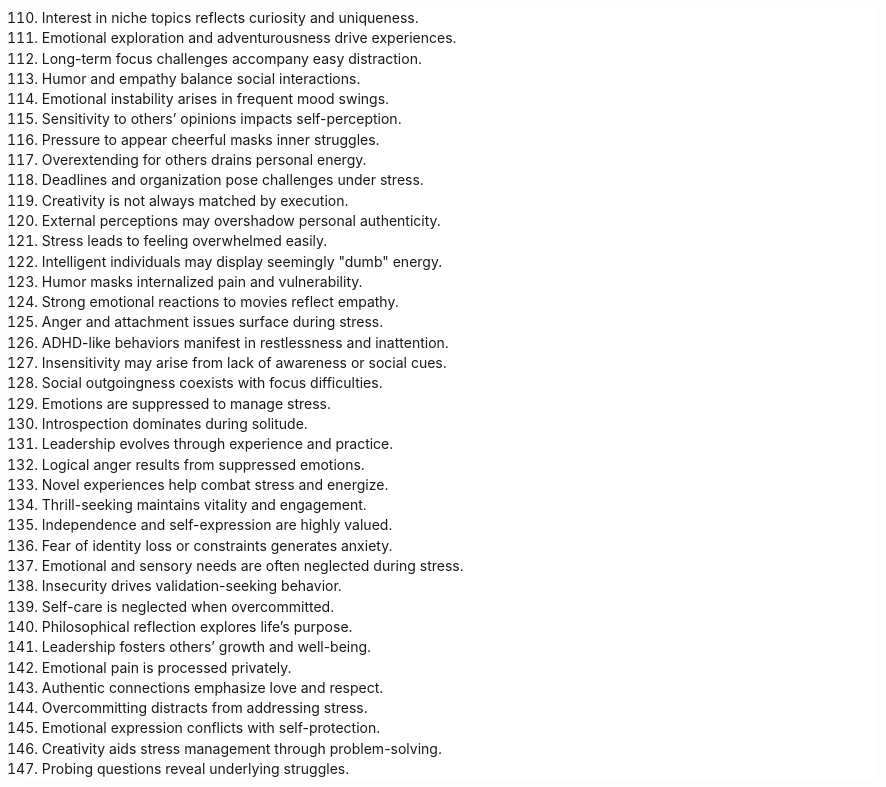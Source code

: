 110. Interest in niche topics reflects curiosity and uniqueness. 
111. Emotional exploration and adventurousness drive experiences. 
112. Long-term focus challenges accompany easy distraction. 
113. Humor and empathy balance social interactions. 
114. Emotional instability arises in frequent mood swings. 
115. Sensitivity to others’ opinions impacts self-perception. 
116. Pressure to appear cheerful masks inner struggles. 
117. Overextending for others drains personal energy. 
118. Deadlines and organization pose challenges under stress. 
119. Creativity is not always matched by execution. 
120. External perceptions may overshadow personal authenticity. 
121. Stress leads to feeling overwhelmed easily.
122. Intelligent individuals may display seemingly "dumb" energy.
123. Humor masks internalized pain and vulnerability.
124. Strong emotional reactions to movies reflect empathy.
125. Anger and attachment issues surface during stress. 
126. ADHD-like behaviors manifest in restlessness and inattention. 
127. Insensitivity may arise from lack of awareness or social cues. 
128. Social outgoingness coexists with focus difficulties. 
129. Emotions are suppressed to manage stress. 
130. Introspection dominates during solitude. 
131. Leadership evolves through experience and practice. 
132. Logical anger results from suppressed emotions. 
133. Novel experiences help combat stress and energize. 
134. Thrill-seeking maintains vitality and engagement. 
135. Independence and self-expression are highly valued. 
136. Fear of identity loss or constraints generates anxiety. 
137. Emotional and sensory needs are often neglected during stress. 
138. Insecurity drives validation-seeking behavior. 
139. Self-care is neglected when overcommitted. 
140. Philosophical reflection explores life’s purpose. 
141. Leadership fosters others’ growth and well-being. 
142. Emotional pain is processed privately. 
143. Authentic connections emphasize love and respect. 
144. Overcommitting distracts from addressing stress. 
145. Emotional expression conflicts with self-protection. 
146. Creativity aids stress management through problem-solving. 
147. Probing questions reveal underlying struggles. 
